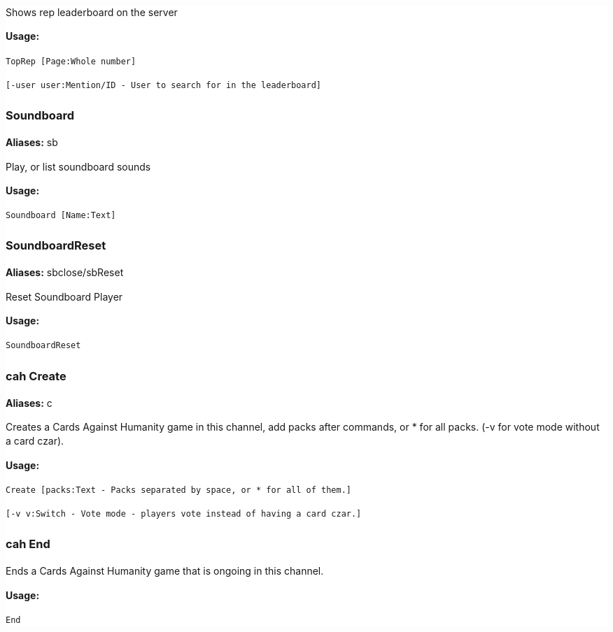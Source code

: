 Shows rep leaderboard on the server


**Usage:**
```
TopRep [Page:Whole number]
```
```
[-user user:Mention/ID - User to search for in the leaderboard]

```

### Soundboard

**Aliases:** sb

Play, or list soundboard sounds


**Usage:**
```
Soundboard [Name:Text]
```

### SoundboardReset

**Aliases:** sbclose/sbReset

Reset Soundboard Player


**Usage:**
```
SoundboardReset
```

### cah Create

**Aliases:** c

Creates a Cards Against Humanity game in this channel, add packs after commands, or * for all packs. (-v for vote mode without a card czar).


**Usage:**
```
Create [packs:Text - Packs separated by space, or * for all of them.]
```
```
[-v v:Switch - Vote mode - players vote instead of having a card czar.]

```

### cah End

Ends a Cards Against Humanity game that is ongoing in this channel.


**Usage:**
```
End
```
